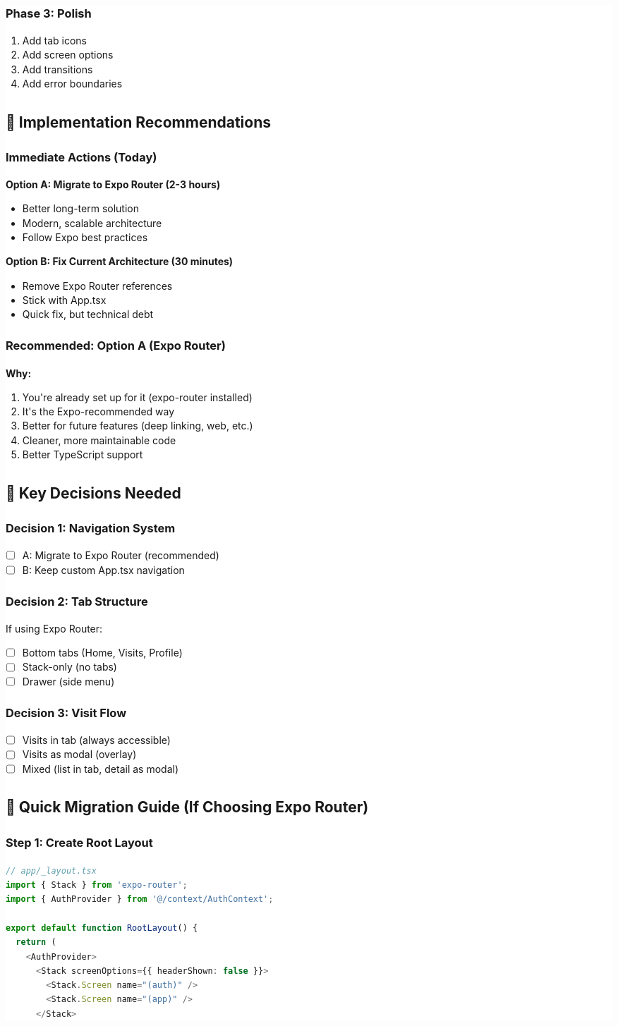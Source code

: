 ### Phase 3: Polish
1. Add tab icons
2. Add screen options
3. Add transitions
4. Add error boundaries

## 🎯 Implementation Recommendations

### Immediate Actions (Today)

**Option A: Migrate to Expo Router (2-3 hours)**
- Better long-term solution
- Modern, scalable architecture
- Follow Expo best practices

**Option B: Fix Current Architecture (30 minutes)**
- Remove Expo Router references
- Stick with App.tsx
- Quick fix, but technical debt

### Recommended: Option A (Expo Router)

**Why:**
1. You're already set up for it (expo-router installed)
2. It's the Expo-recommended way
3. Better for future features (deep linking, web, etc.)
4. Cleaner, more maintainable code
5. Better TypeScript support

## 📝 Key Decisions Needed

### Decision 1: Navigation System
- [ ] A: Migrate to Expo Router (recommended)
- [ ] B: Keep custom App.tsx navigation

### Decision 2: Tab Structure
If using Expo Router:
- [ ] Bottom tabs (Home, Visits, Profile)
- [ ] Stack-only (no tabs)
- [ ] Drawer (side menu)

### Decision 3: Visit Flow
- [ ] Visits in tab (always accessible)
- [ ] Visits as modal (overlay)
- [ ] Mixed (list in tab, detail as modal)

## 🚀 Quick Migration Guide (If Choosing Expo Router)

### Step 1: Create Root Layout
```typescript
// app/_layout.tsx
import { Stack } from 'expo-router';
import { AuthProvider } from '@/context/AuthContext';

export default function RootLayout() {
  return (
    <AuthProvider>
      <Stack screenOptions={{ headerShown: false }}>
        <Stack.Screen name="(auth)" />
        <Stack.Screen name="(app)" />
      </Stack>
```